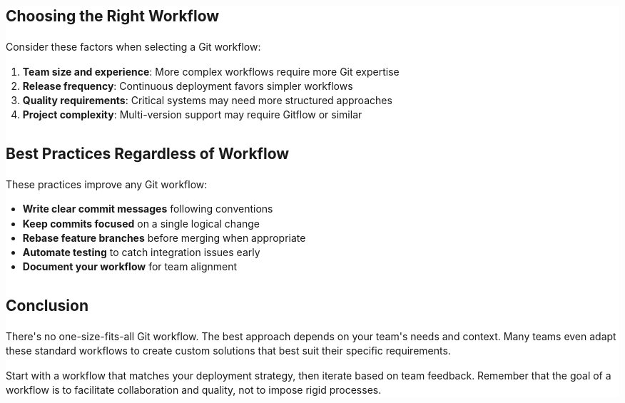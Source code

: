 ```bash
```

## Choosing the Right Workflow

Consider these factors when selecting a Git workflow:

1. **Team size and experience**: More complex workflows require more Git expertise
2. **Release frequency**: Continuous deployment favors simpler workflows
3. **Quality requirements**: Critical systems may need more structured approaches
4. **Project complexity**: Multi-version support may require Gitflow or similar

## Best Practices Regardless of Workflow

These practices improve any Git workflow:

- **Write clear commit messages** following conventions
- **Keep commits focused** on a single logical change
- **Rebase feature branches** before merging when appropriate
- **Automate testing** to catch integration issues early
- **Document your workflow** for team alignment

## Conclusion

There's no one-size-fits-all Git workflow. The best approach depends on your team's needs and context. Many teams even adapt these standard workflows to create custom solutions that best suit their specific requirements.

Start with a workflow that matches your deployment strategy, then iterate based on team feedback. Remember that the goal of a workflow is to facilitate collaboration and quality, not to impose rigid processes.